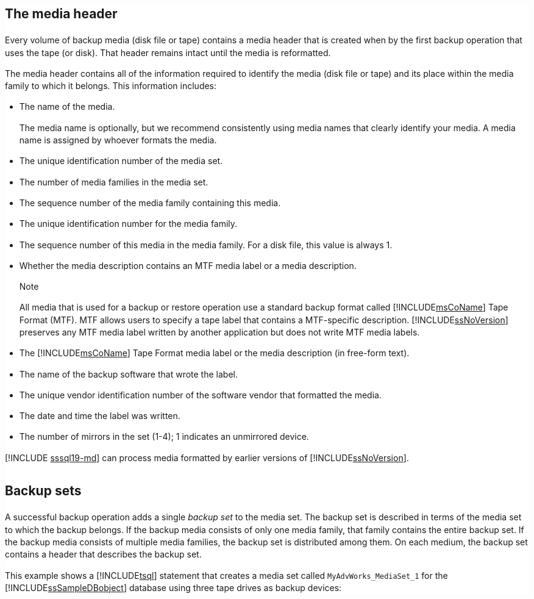 ## The media header  
 Every volume of backup media (disk file or tape) contains a media header that is created when by the first backup operation that uses the tape (or disk). That header remains intact until the media is reformatted.  
  
 The media header contains all of the information required to identify the media (disk file or tape) and its place within the media family to which it belongs. This information includes:  
  
-   The name of the media.  
  
     The media name is optionally, but we recommend consistently using media names that clearly identify your media. A media name is assigned by whoever formats the media.  
  
-   The unique identification number of the media set.  
  
-   The number of media families in the media set.  
  
-   The sequence number of the media family containing this media.  
  
-   The unique identification number for the media family.  
  
-   The sequence number of this media in the media family. For a disk file, this value is always 1.  
  
-   Whether the media description contains an MTF media label or a media description.  
  
    > [!NOTE]  
    > All media that is used for a backup or restore operation use a standard backup format called [!INCLUDE[msCoName](../../includes/msconame-md.md)] Tape Format (MTF). MTF allows users to specify a tape label that contains a MTF-specific description. [!INCLUDE[ssNoVersion](../../includes/ssnoversion-md.md)] preserves any MTF media label written by another application but does not write MTF media labels.  
  
-   The [!INCLUDE[msCoName](../../includes/msconame-md.md)] Tape Format media label or the media description (in free-form text).  
  
-   The name of the backup software that wrote the label.  
  
-   The unique vendor identification number of the software vendor that formatted the media.  
  
-   The date and time the label was written.  
  
-   The number of mirrors in the set (1-4); 1 indicates an unmirrored device.  
  
[!INCLUDE [sssql19-md](../../includes/sssql19-md.md)] can process media formatted by earlier versions of [!INCLUDE[ssNoVersion](../../includes/ssnoversion-md.md)].  
  
## Backup sets  
 A successful backup operation adds a single *backup set* to the media set. The backup set is described in terms of the media set to which the backup belongs. If the backup media consists of only one media family, that family contains the entire backup set. If the backup media consists of multiple media families, the backup set is distributed among them. On each medium, the backup set contains a header that describes the backup set.  
  
 This example shows a [!INCLUDE[tsql](../../includes/tsql-md.md)] statement that creates a media set called `MyAdvWorks_MediaSet_1` for the [!INCLUDE[ssSampleDBobject](../../includes/sssampledbobject-md.md)] database using three tape drives as backup devices:  
  